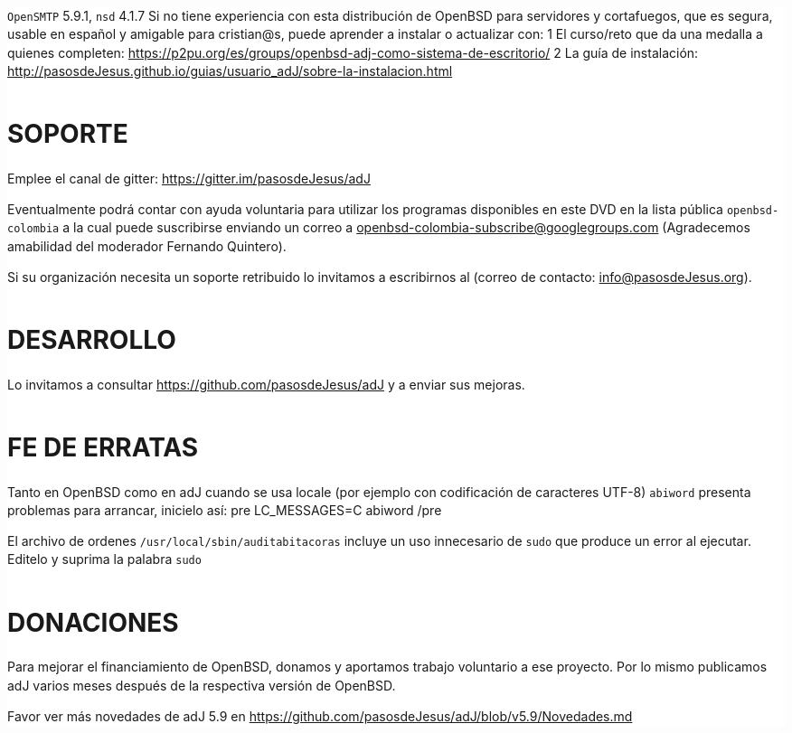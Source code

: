   ```OpenSMTP``` 5.9.1, ```nsd``` 4.1.7
Si no tiene experiencia con esta distribución de OpenBSD para servidores
y cortafuegos, que es segura, usable en español y amigable para cristian@s,
puede aprender a instalar o actualizar con:
1 El curso/⁠reto que da una medalla a quienes completen:
  https://p2pu.org/es/groups/openbsd-adj-como-sistema-de-escritorio/
2 La guía de instalación:
  http://pasosdeJesus.github.io/guias/usuario_adJ/sobre-la-instalacion.html


#  SOPORTE

Emplee el canal de gitter: https://gitter.im/pasosdeJesus/adJ

Eventualmente podrá contar con ayuda voluntaria para utilizar los programas 
disponibles en este DVD en la lista pública ```openbsd-colombia``` a la cual 
puede suscribirse enviando un correo a 
openbsd-colombia-subscribe@googlegroups.com (Agradecemos amabilidad del 
moderador Fernando Quintero).

Si su organización necesita un soporte retribuido lo invitamos a escribirnos 
al (correo de contacto: info@pasosdeJesus.org).


#  DESARROLLO

Lo invitamos a consultar https://github.com/pasosdeJesus/adJ y a enviar sus 
mejoras.


#  FE DE ERRATAS

Tanto en OpenBSD como en adJ cuando se usa locale (por ejemplo con 
codificación de caracteres UTF-8) ```abiword``` presenta problemas para 
arrancar, inicielo así:
pre
LC_MESSAGES=C abiword
/pre

El archivo de ordenes ```/usr/local/sbin/auditabitacoras``` incluye un uso innecesario de ```sudo``` que produce un error al ejecutar.  Editelo y suprima la palabra ```sudo```

#  DONACIONES 

Para mejorar el financiamiento de OpenBSD, donamos y aportamos trabajo 
voluntario a ese proyecto.  Por lo mismo publicamos adJ varios meses después 
de la respectiva versión de OpenBSD.

Favor ver más novedades de adJ 5.9 en 
https://github.com/pasosdeJesus/adJ/blob/v5.9/Novedades.md


